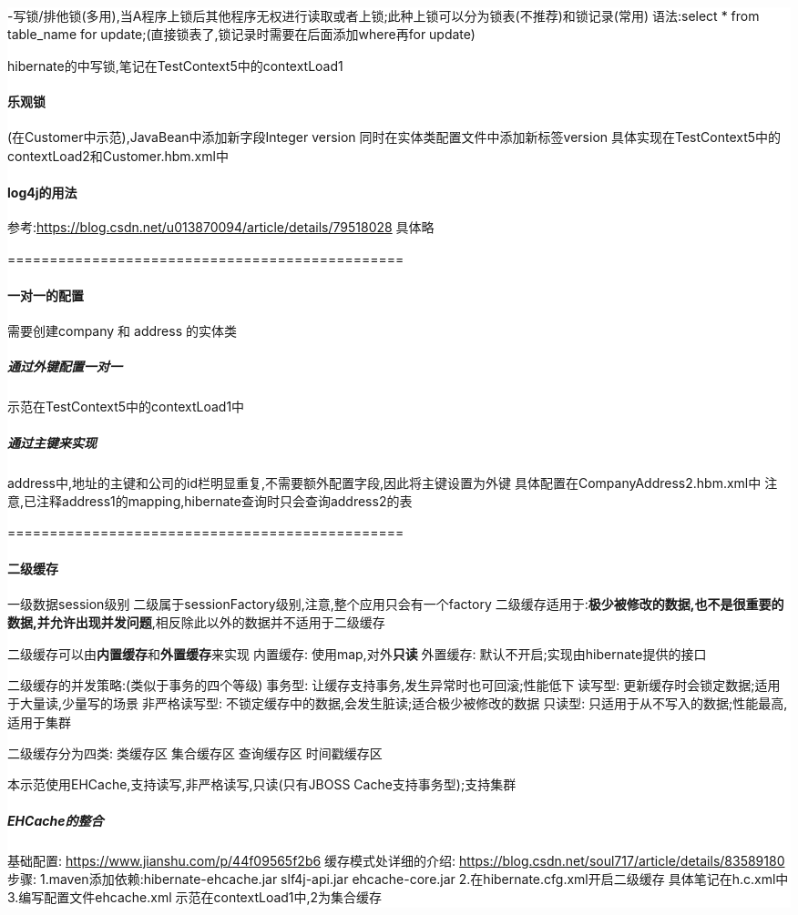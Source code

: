-写锁/排他锁(多用),当A程序上锁后其他程序无权进行读取或者上锁;此种上锁可以分为锁表(不推荐)和锁记录(常用)
 语法:select * from table_name for update;(直接锁表了,锁记录时需要在后面添加where再for update)
 
hibernate的中写锁,笔记在TestContext5中的contextLoad1

#### 乐观锁
(在Customer中示范),JavaBean中添加新字段Integer version
同时在实体类配置文件中添加新标签version
具体实现在TestContext5中的contextLoad2和Customer.hbm.xml中

#### log4j的用法
参考:https://blog.csdn.net/u013870094/article/details/79518028
具体略   

===============================================

#### 一对一的配置
需要创建company 和 address 的实体类
##### 通过外键配置一对一
示范在TestContext5中的contextLoad1中
##### 通过主键来实现
address中,地址的主键和公司的id栏明显重复,不需要额外配置字段,因此将主键设置为外键
具体配置在CompanyAddress2.hbm.xml中
注意,已注释address1的mapping,hibernate查询时只会查询address2的表

===============================================

#### 二级缓存
一级数据session级别
二级属于sessionFactory级别,注意,整个应用只会有一个factory
二级缓存适用于:**极少被修改的数据,也不是很重要的数据,并允许出现并发问题**,相反除此以外的数据并不适用于二级缓存

二级缓存可以由**内置缓存**和**外置缓存**来实现
内置缓存:   使用map,对外**只读**
外置缓存:   默认不开启;实现由hibernate提供的接口

二级缓存的并发策略:(类似于事务的四个等级)
事务型:        让缓存支持事务,发生异常时也可回滚;性能低下
读写型:        更新缓存时会锁定数据;适用于大量读,少量写的场景
非严格读写型:   不锁定缓存中的数据,会发生脏读;适合极少被修改的数据
只读型:        只适用于从不写入的数据;性能最高,适用于集群

二级缓存分为四类:
类缓存区
集合缓存区
查询缓存区
时间戳缓存区

本示范使用EHCache,支持读写,非严格读写,只读(只有JBOSS Cache支持事务型);支持集群

##### EHCache的整合
基础配置:   https://www.jianshu.com/p/44f09565f2b6
缓存模式处详细的介绍: https://blog.csdn.net/soul717/article/details/83589180
步骤:
1.maven添加依赖:hibernate-ehcache.jar slf4j-api.jar ehcache-core.jar
2.在hibernate.cfg.xml开启二级缓存
  具体笔记在h.c.xml中
3.编写配置文件ehcache.xml
示范在contextLoad1中,2为集合缓存
